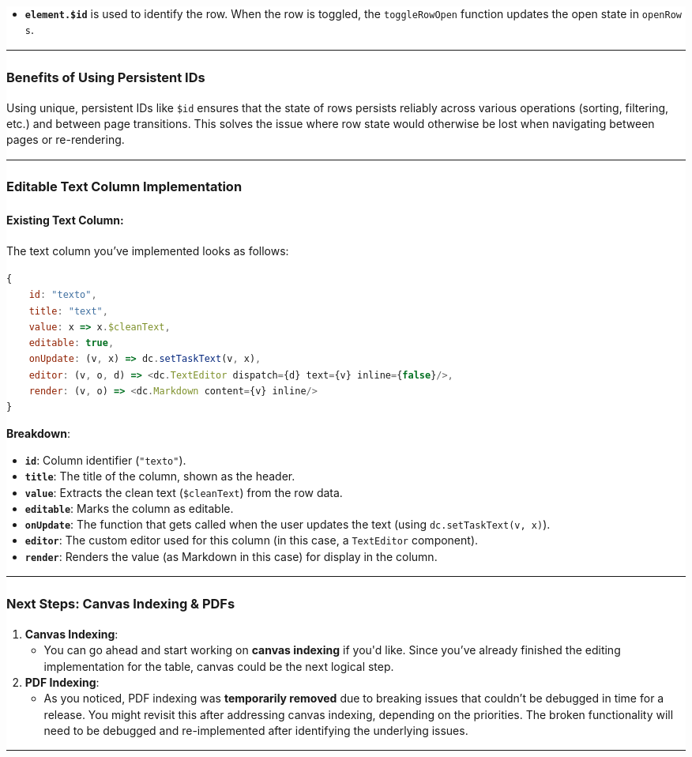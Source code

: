 - **`element.$id`** is used to identify the row. When the row is toggled, the `toggleRowOpen` function updates the open state in `openRows`.

---

### Benefits of Using Persistent IDs

Using unique, persistent IDs like `$id` ensures that the state of rows persists reliably across various operations (sorting, filtering, etc.) and between page transitions. This solves the issue where row state would otherwise be lost when navigating between pages or re-rendering.

---

### Editable Text Column Implementation

#### Existing Text Column:

The text column you’ve implemented looks as follows:

```js
{
    id: "texto",
    title: "text",
    value: x => x.$cleanText,
    editable: true,
    onUpdate: (v, x) => dc.setTaskText(v, x),
    editor: (v, o, d) => <dc.TextEditor dispatch={d} text={v} inline={false}/>,
    render: (v, o) => <dc.Markdown content={v} inline/>
}
```

**Breakdown**:

- **`id`**: Column identifier (`"texto"`).
- **`title`**: The title of the column, shown as the header.
- **`value`**: Extracts the clean text (`$cleanText`) from the row data.
- **`editable`**: Marks the column as editable.
- **`onUpdate`**: The function that gets called when the user updates the text (using `dc.setTaskText(v, x)`).
- **`editor`**: The custom editor used for this column (in this case, a `TextEditor` component).
- **`render`**: Renders the value (as Markdown in this case) for display in the column.

---

### Next Steps: Canvas Indexing & PDFs

1. **Canvas Indexing**:
    - You can go ahead and start working on **canvas indexing** if you'd like. Since you’ve already finished the editing implementation for the table, canvas could be the next logical step.
2. **PDF Indexing**:
    - As you noticed, PDF indexing was **temporarily removed** due to breaking issues that couldn’t be debugged in time for a release. You might revisit this after addressing canvas indexing, depending on the priorities. The broken functionality will need to be debugged and re-implemented after identifying the underlying issues.

---